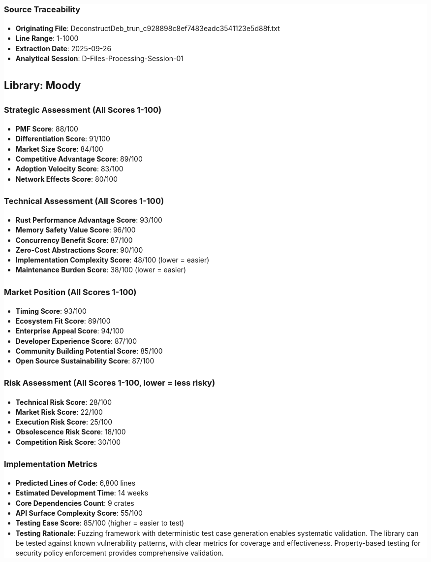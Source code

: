 ### Source Traceability
- **Originating File**: DeconstructDeb_trun_c928898c8ef7483eadc3541123e5d88f.txt
- **Line Range**: 1-1000
- **Extraction Date**: 2025-09-26
- **Analytical Session**: D-Files-Processing-Session-01
## Library: Moody

### Strategic Assessment (All Scores 1-100)
- **PMF Score**: 88/100
- **Differentiation Score**: 91/100
- **Market Size Score**: 84/100
- **Competitive Advantage Score**: 89/100
- **Adoption Velocity Score**: 83/100
- **Network Effects Score**: 80/100

### Technical Assessment (All Scores 1-100)
- **Rust Performance Advantage Score**: 93/100
- **Memory Safety Value Score**: 96/100
- **Concurrency Benefit Score**: 87/100
- **Zero-Cost Abstractions Score**: 90/100
- **Implementation Complexity Score**: 48/100 (lower = easier)
- **Maintenance Burden Score**: 38/100 (lower = easier)

### Market Position (All Scores 1-100)
- **Timing Score**: 93/100
- **Ecosystem Fit Score**: 89/100
- **Enterprise Appeal Score**: 94/100
- **Developer Experience Score**: 87/100
- **Community Building Potential Score**: 85/100
- **Open Source Sustainability Score**: 87/100

### Risk Assessment (All Scores 1-100, lower = less risky)
- **Technical Risk Score**: 28/100
- **Market Risk Score**: 22/100
- **Execution Risk Score**: 25/100
- **Obsolescence Risk Score**: 18/100
- **Competition Risk Score**: 30/100

### Implementation Metrics
- **Predicted Lines of Code**: 6,800 lines
- **Estimated Development Time**: 14 weeks
- **Core Dependencies Count**: 9 crates
- **API Surface Complexity Score**: 55/100
- **Testing Ease Score**: 85/100 (higher = easier to test)
- **Testing Rationale**: Fuzzing framework with deterministic test case generation enables systematic validation. The library can be tested against known vulnerability patterns, with clear metrics for coverage and effectiveness. Property-based testing for security policy enforcement provides comprehensive validation.
